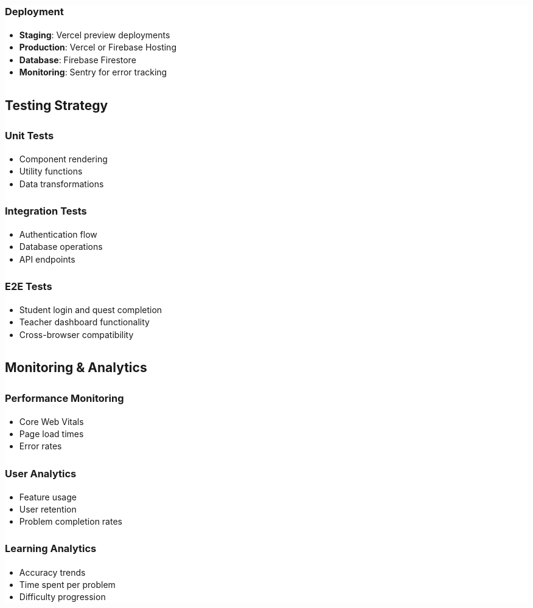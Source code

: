 ### Deployment
- **Staging**: Vercel preview deployments
- **Production**: Vercel or Firebase Hosting
- **Database**: Firebase Firestore
- **Monitoring**: Sentry for error tracking

## Testing Strategy

### Unit Tests
- Component rendering
- Utility functions
- Data transformations

### Integration Tests
- Authentication flow
- Database operations
- API endpoints

### E2E Tests
- Student login and quest completion
- Teacher dashboard functionality
- Cross-browser compatibility

## Monitoring & Analytics

### Performance Monitoring
- Core Web Vitals
- Page load times
- Error rates

### User Analytics
- Feature usage
- User retention
- Problem completion rates

### Learning Analytics
- Accuracy trends
- Time spent per problem
- Difficulty progression 